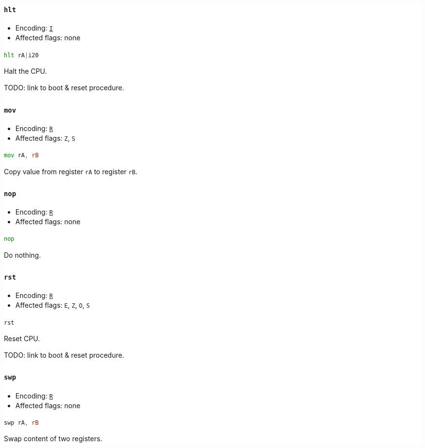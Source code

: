 ### ``hlt``

* Encoding: [``I``](#i-format)
* Affected flags: none

``` asm
hlt rA|i20
```

Halt the CPU.

TODO: link to boot & reset procedure.

### ``mov``

* Encoding: [``R``](#r-format)
* Affected flags: ``Z``, ``S``

``` asm
mov rA, rB
```

Copy value from register ``rA`` to register ``rB``.

### ``nop``

* Encoding: [``R``](#r-format)
* Affected flags: none

``` asm
nop
```

Do nothing.

### ``rst``

* Encoding: [``R``](#r-format)
* Affected flags: ``E``, ``Z``, ``O``, ``S``

``` asm
rst
```

Reset CPU.

TODO: link to boot & reset procedure.

### ``swp``

* Encoding: [``R``](#r-format)
* Affected flags: none

``` asm
swp rA, rB
```

Swap content of two registers.
